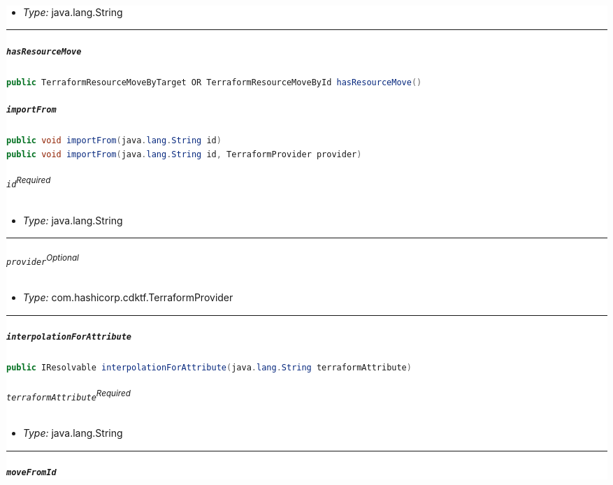 - *Type:* java.lang.String

---

##### `hasResourceMove` <a name="hasResourceMove" id="@cdktf/provider-spotinst.oceanAwsLaunchSpec.OceanAwsLaunchSpec.hasResourceMove"></a>

```java
public TerraformResourceMoveByTarget OR TerraformResourceMoveById hasResourceMove()
```

##### `importFrom` <a name="importFrom" id="@cdktf/provider-spotinst.oceanAwsLaunchSpec.OceanAwsLaunchSpec.importFrom"></a>

```java
public void importFrom(java.lang.String id)
public void importFrom(java.lang.String id, TerraformProvider provider)
```

###### `id`<sup>Required</sup> <a name="id" id="@cdktf/provider-spotinst.oceanAwsLaunchSpec.OceanAwsLaunchSpec.importFrom.parameter.id"></a>

- *Type:* java.lang.String

---

###### `provider`<sup>Optional</sup> <a name="provider" id="@cdktf/provider-spotinst.oceanAwsLaunchSpec.OceanAwsLaunchSpec.importFrom.parameter.provider"></a>

- *Type:* com.hashicorp.cdktf.TerraformProvider

---

##### `interpolationForAttribute` <a name="interpolationForAttribute" id="@cdktf/provider-spotinst.oceanAwsLaunchSpec.OceanAwsLaunchSpec.interpolationForAttribute"></a>

```java
public IResolvable interpolationForAttribute(java.lang.String terraformAttribute)
```

###### `terraformAttribute`<sup>Required</sup> <a name="terraformAttribute" id="@cdktf/provider-spotinst.oceanAwsLaunchSpec.OceanAwsLaunchSpec.interpolationForAttribute.parameter.terraformAttribute"></a>

- *Type:* java.lang.String

---

##### `moveFromId` <a name="moveFromId" id="@cdktf/provider-spotinst.oceanAwsLaunchSpec.OceanAwsLaunchSpec.moveFromId"></a>
